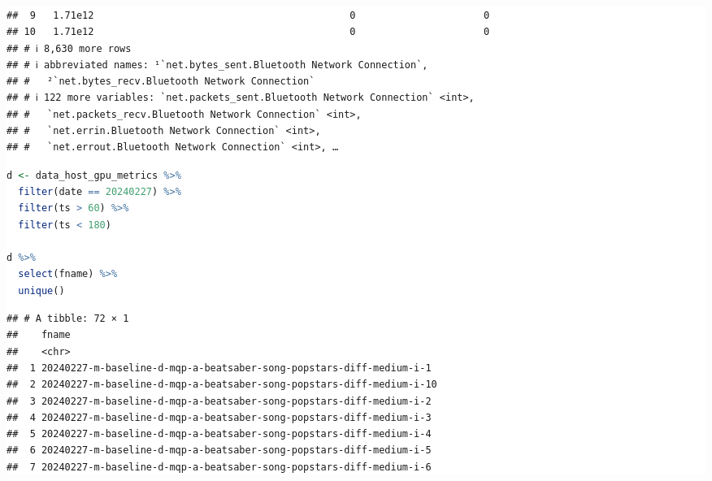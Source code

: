     ##  9   1.71e12                                            0                      0
    ## 10   1.71e12                                            0                      0
    ## # ℹ 8,630 more rows
    ## # ℹ abbreviated names: ¹​`net.bytes_sent.Bluetooth Network Connection`,
    ## #   ²​`net.bytes_recv.Bluetooth Network Connection`
    ## # ℹ 122 more variables: `net.packets_sent.Bluetooth Network Connection` <int>,
    ## #   `net.packets_recv.Bluetooth Network Connection` <int>,
    ## #   `net.errin.Bluetooth Network Connection` <int>,
    ## #   `net.errout.Bluetooth Network Connection` <int>, …

``` r
d <- data_host_gpu_metrics %>%
  filter(date == 20240227) %>%
  filter(ts > 60) %>%
  filter(ts < 180)

d %>%
  select(fname) %>%
  unique()
```

    ## # A tibble: 72 × 1
    ##    fname                                                               
    ##    <chr>                                                               
    ##  1 20240227-m-baseline-d-mqp-a-beatsaber-song-popstars-diff-medium-i-1 
    ##  2 20240227-m-baseline-d-mqp-a-beatsaber-song-popstars-diff-medium-i-10
    ##  3 20240227-m-baseline-d-mqp-a-beatsaber-song-popstars-diff-medium-i-2 
    ##  4 20240227-m-baseline-d-mqp-a-beatsaber-song-popstars-diff-medium-i-3 
    ##  5 20240227-m-baseline-d-mqp-a-beatsaber-song-popstars-diff-medium-i-4 
    ##  6 20240227-m-baseline-d-mqp-a-beatsaber-song-popstars-diff-medium-i-5 
    ##  7 20240227-m-baseline-d-mqp-a-beatsaber-song-popstars-diff-medium-i-6 